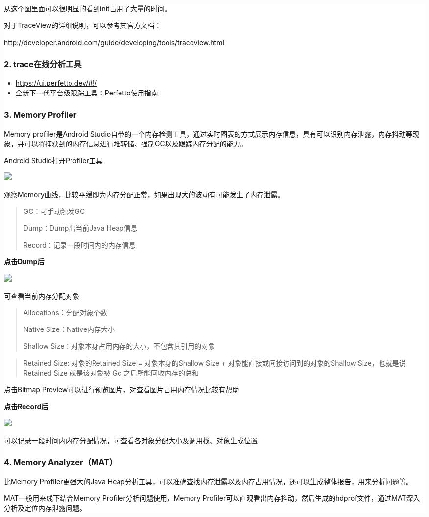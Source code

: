 从这个图里面可以很明显的看到init占用了大量的时间。

对于TraceView的详细说明，可以参考其官方文档：

http://developer.android.com/guide/developing/tools/traceview.html

### 2. trace在线分析工具

* https://ui.perfetto.dev/#!/
* [全新下一代平台级跟踪工具：Perfetto使用指南](https://mp.weixin.qq.com/s/0uDlSTk4Sf1E6_NyjgIC9A)

### 3. Memory Profiler

Memory profiler是Android Studio自带的一个内存检测工具，通过实时图表的方式展示内存信息，具有可以识别内存泄露，内存抖动等现象，并可以将捕获到的内存信息进行堆转储、强制GC以及跟踪内存分配的能力。

Android Studio打开Profiler工具

![](https://user-gold-cdn.xitu.io/2020/3/5/170ab3f47365d43d)

观察Memory曲线，比较平缓即为内存分配正常，如果出现大的波动有可能发生了内存泄露。

>GC：可手动触发GC
>
>Dump：Dump出当前Java Heap信息
>
>Record：记录一段时间内的内存信息

**点击Dump后**

![](https://user-gold-cdn.xitu.io/2020/3/5/170ab40e18dca203)

可查看当前内存分配对象

>Allocations：分配对象个数
>
>Native Size：Native内存大小
>
>Shallow Size：对象本身占用内存的大小，不包含其引用的对象

>Retained Size: 对象的Retained Size = 对象本身的Shallow Size + 对象能直接或间接访问到的对象的Shallow Size，也就是说 Retained Size 就是该对象被 Gc 之后所能回收内存的总和

点击Bitmap Preview可以进行预览图片，对查看图片占用内存情况比较有帮助

**点击Record后**

![](https://user-gold-cdn.xitu.io/2020/3/5/170ab3f5189df885)

可以记录一段时间内内存分配情况，可查看各对象分配大小及调用栈、对象生成位置

### 4. Memory Analyzer（MAT）

比Memory Profiler更强大的Java Heap分析工具，可以准确查找内存泄露以及内存占用情况，还可以生成整体报告，用来分析问题等。

MAT一般用来线下结合Memory Profiler分析问题使用，Memory Profiler可以直观看出内存抖动，然后生成的hdprof文件，通过MAT深入分析及定位内存泄露问题。

